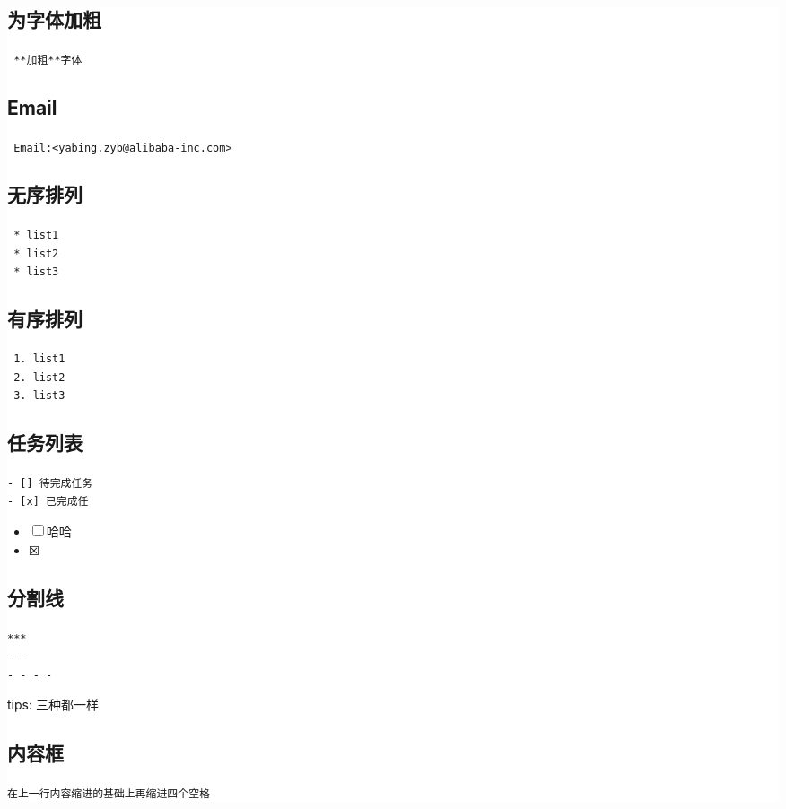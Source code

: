 ## 为字体加粗

```
 **加粗**字体
```

## Email

```
 Email:<yabing.zyb@alibaba-inc.com>
```

## 无序排列

```
 * list1
 * list2
 * list3
```

## 有序排列

```
 1. list1
 2. list2
 3. list3
```

## 任务列表

```
- [] 待完成任务
- [x] 已完成任
```
- [ ] 哈哈
- [x] 
## 分割线

```
***
---
- - - -
```

tips: 三种都一样

## 内容框

```
在上一行内容缩进的基础上再缩进四个空格
```


[^1]: 这是脚注说明，会在文章的末尾显示.